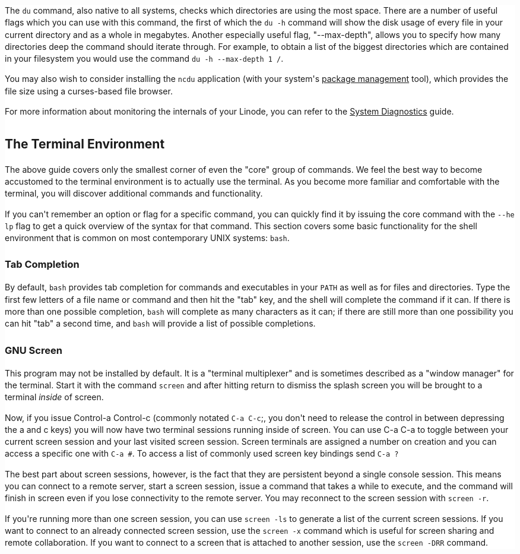 The `du` command, also native to all systems, checks which directories are using the most space. There are a number of useful flags which you can use with this command, the first of which the `du -h` command will show the disk usage of every file in your current directory and as a whole in megabytes. Another especially useful flag, "--max-depth", allows you to specify how many directories deep the command should iterate through. For example, to obtain a list of the biggest directories which are contained in your filesystem you would use the command `du -h --max-depth 1 /`.

You may also wish to consider installing the `ncdu` application (with your system's [package management](/docs/guides/linux-package-management-overview/) tool), which provides the file size using a curses-based file browser.

For more information about monitoring the internals of your Linode, you can refer to the [System Diagnostics](/docs/tools-reference/linux-system-administration-basics#system-diagnostics) guide.

## The Terminal Environment

The above guide covers only the smallest corner of even the "core" group of commands. We feel the best way to become accustomed to the terminal environment is to actually use the terminal. As you become more familiar and comfortable with the terminal, you will discover additional commands and functionality.

If you can't remember an option or flag for a specific command, you can quickly find it by issuing the core command with the `--help` flag to get a quick overview of the syntax for that command. This section covers some basic functionality for the shell environment that is common on most contemporary UNIX systems: `bash`.

### Tab Completion

By default, `bash` provides tab completion for commands and executables in your `PATH` as well as for files and directories. Type the first few letters of a file name or command and then hit the "tab" key, and the shell will complete the command if it can. If there is more than one possible completion, `bash` will complete as many characters as it can; if there are still more than one possibility you can hit "tab" a second time, and `bash` will provide a list of possible completions.

### GNU Screen

This program may not be installed by default. It is a "terminal multiplexer" and is sometimes described as a "window manager" for the terminal. Start it with the command `screen` and after hitting return to dismiss the splash screen you will be brought to a terminal *inside* of screen.

Now, if you issue Control-a Control-c (commonly notated `C-a C-c`;, you don't need to release the control in between depressing the a and c keys) you will now have two terminal sessions running inside of screen. You can use C-a C-a to toggle between your current screen session and your last visited screen session. Screen terminals are assigned a number on creation and you can access a specific one with `C-a #`. To access a list of commonly used screen key bindings send `C-a ?`

The best part about screen sessions, however, is the fact that they are persistent beyond a single console session. This means you can connect to a remote server, start a screen session, issue a command that takes a while to execute, and the command will finish in screen even if you lose connectivity to the remote server. You may reconnect to the screen session with `screen -r`.

If you're running more than one screen session, you can use `screen -ls` to generate a list of the current screen sessions. If you want to connect to an already connected screen session, use the `screen -x` command which is useful for screen sharing and remote collaboration. If you want to connect to a screen that is attached to another session, use the `screen -DRR` command.
